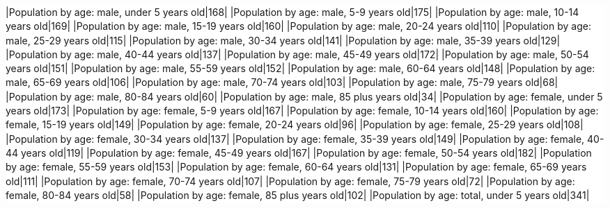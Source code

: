 |Population by age: male, under 5 years old|168|
|Population by age: male, 5-9 years old|175|
|Population by age: male, 10-14 years old|169|
|Population by age: male, 15-19 years old|160|
|Population by age: male, 20-24 years old|110|
|Population by age: male, 25-29 years old|115|
|Population by age: male, 30-34 years old|141|
|Population by age: male, 35-39 years old|129|
|Population by age: male, 40-44 years old|137|
|Population by age: male, 45-49 years old|172|
|Population by age: male, 50-54 years old|151|
|Population by age: male, 55-59 years old|152|
|Population by age: male, 60-64 years old|148|
|Population by age: male, 65-69 years old|106|
|Population by age: male, 70-74 years old|103|
|Population by age: male, 75-79 years old|68|
|Population by age: male, 80-84 years old|60|
|Population by age: male, 85 plus years old|34|
|Population by age: female, under 5 years old|173|
|Population by age: female, 5-9 years old|167|
|Population by age: female, 10-14 years old|160|
|Population by age: female, 15-19 years old|149|
|Population by age: female, 20-24 years old|96|
|Population by age: female, 25-29 years old|108|
|Population by age: female, 30-34 years old|137|
|Population by age: female, 35-39 years old|149|
|Population by age: female, 40-44 years old|119|
|Population by age: female, 45-49 years old|167|
|Population by age: female, 50-54 years old|182|
|Population by age: female, 55-59 years old|153|
|Population by age: female, 60-64 years old|131|
|Population by age: female, 65-69 years old|111|
|Population by age: female, 70-74 years old|107|
|Population by age: female, 75-79 years old|72|
|Population by age: female, 80-84 years old|58|
|Population by age: female, 85 plus years old|102|
|Population by age: total, under 5 years old|341|